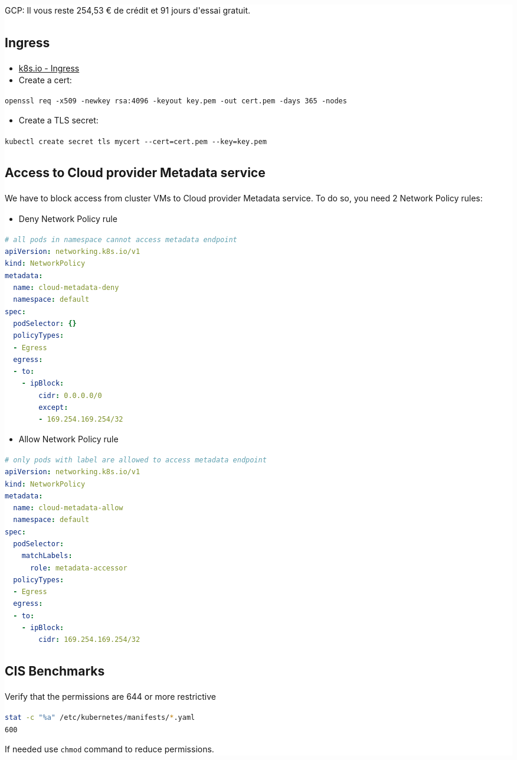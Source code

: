 
GCP:
Il vous reste 254,53 € de crédit et 91 jours d'essai gratuit. 
## Ingress

- [k8s.io - Ingress](https://kubernetes.io/fr/docs/concepts/services-networking/ingress/#tls)
- Create a cert:
```
openssl req -x509 -newkey rsa:4096 -keyout key.pem -out cert.pem -days 365 -nodes
```
- Create a TLS secret:
```
kubectl create secret tls mycert --cert=cert.pem --key=key.pem
```

## Access to Cloud provider Metadata service
We have to block access from cluster VMs to Cloud provider Metadata service. To do so, you need 2 Network Policy rules: 
- Deny Network Policy rule 
```yaml
# all pods in namespace cannot access metadata endpoint
apiVersion: networking.k8s.io/v1
kind: NetworkPolicy
metadata:
  name: cloud-metadata-deny
  namespace: default
spec:
  podSelector: {}
  policyTypes:
  - Egress
  egress:
  - to:
    - ipBlock:
        cidr: 0.0.0.0/0
        except:
        - 169.254.169.254/32
```
- Allow Network Policy rule 
```yaml
# only pods with label are allowed to access metadata endpoint
apiVersion: networking.k8s.io/v1
kind: NetworkPolicy
metadata:
  name: cloud-metadata-allow
  namespace: default
spec:
  podSelector:
    matchLabels:
      role: metadata-accessor
  policyTypes:
  - Egress
  egress:
  - to:
    - ipBlock:
        cidr: 169.254.169.254/32
```
## CIS Benchmarks
Verify that the permissions are 644 or more restrictive
``` bash
stat -c "%a" /etc/kubernetes/manifests/*.yaml
600
```
If needed use `chmod` command to reduce permissions.
``` bash
```